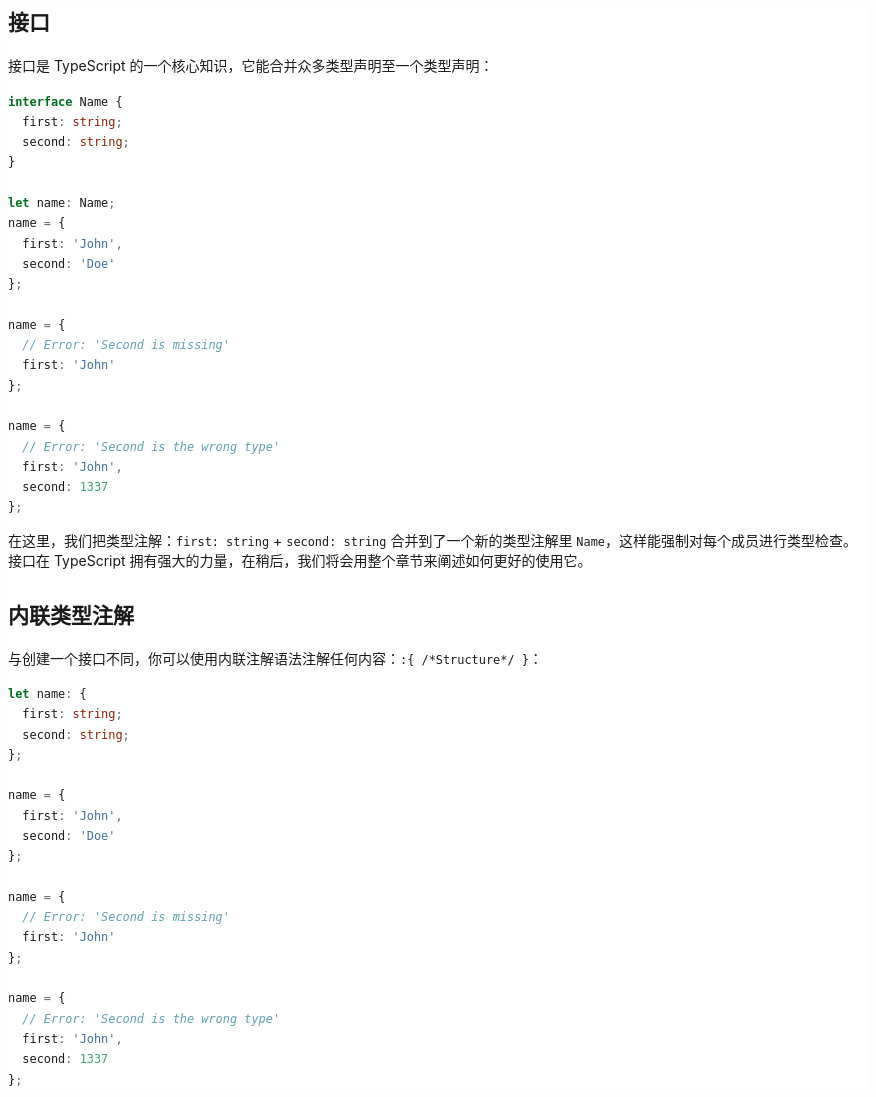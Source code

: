 
## 接口

接口是 TypeScript 的一个核心知识，它能合并众多类型声明至一个类型声明：

```ts
interface Name {
  first: string;
  second: string;
}

let name: Name;
name = {
  first: 'John',
  second: 'Doe'
};

name = {
  // Error: 'Second is missing'
  first: 'John'
};

name = {
  // Error: 'Second is the wrong type'
  first: 'John',
  second: 1337
};
```

在这里，我们把类型注解：`first: string` + `second: string` 合并到了一个新的类型注解里 `Name`，这样能强制对每个成员进行类型检查。接口在 TypeScript 拥有强大的力量，在稍后，我们将会用整个章节来阐述如何更好的使用它。

## 内联类型注解

与创建一个接口不同，你可以使用内联注解语法注解任何内容：`:{ /*Structure*/ }`：

```ts
let name: {
  first: string;
  second: string;
};

name = {
  first: 'John',
  second: 'Doe'
};

name = {
  // Error: 'Second is missing'
  first: 'John'
};

name = {
  // Error: 'Second is the wrong type'
  first: 'John',
  second: 1337
};
```
